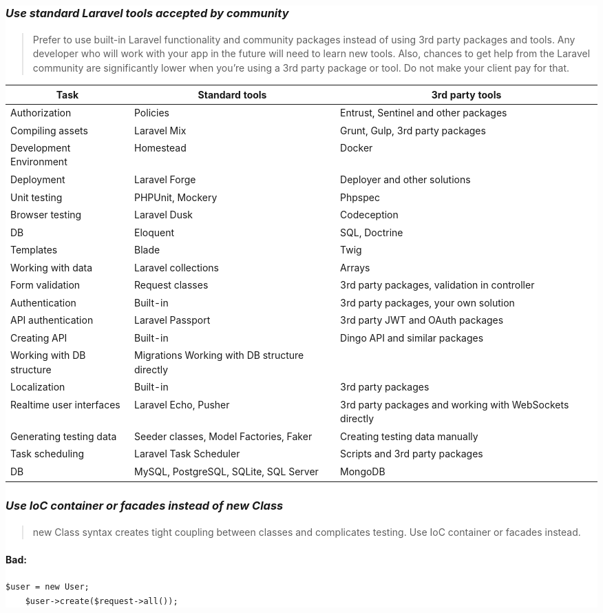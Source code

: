 ### _Use standard Laravel tools accepted by community_

> Prefer to use built-in Laravel functionality and community packages instead of using 3rd party packages and tools. Any developer who will work with your app in the future will need to learn new tools. Also, chances to get help from the Laravel community are significantly lower when you’re using a 3rd party package or tool. Do not make your client pay for that.

| Task                      | Standard tools                                | 3rd party tools                                         |
| ------------------------- | --------------------------------------------- | ------------------------------------------------------- |
| Authorization             | Policies                                      | Entrust, Sentinel and other packages                    |
| Compiling assets          | Laravel Mix                                   | Grunt, Gulp, 3rd party packages                         |
| Development Environment   | Homestead                                     | Docker                                                  |
| Deployment                | Laravel Forge                                 | Deployer and other solutions                            |
| Unit testing              | PHPUnit, Mockery                              | Phpspec                                                 |
| Browser testing           | Laravel Dusk                                  | Codeception                                             |
| DB                        | Eloquent                                      | SQL, Doctrine                                           |
| Templates                 | Blade                                         | Twig                                                    |
| Working with data         | Laravel collections                           | Arrays                                                  |
| Form validation           | Request classes                               | 3rd party packages, validation in controller            |
| Authentication            | Built-in                                      | 3rd party packages, your own solution                   |
| API authentication        | Laravel Passport                              | 3rd party JWT and OAuth packages                        |
| Creating API              | Built-in                                      | Dingo API and similar packages                          |
| Working with DB structure | Migrations Working with DB structure directly |
| Localization              | Built-in                                      | 3rd party packages                                      |
| Realtime user interfaces  | Laravel Echo, Pusher                          | 3rd party packages and working with WebSockets directly |
| Generating testing data   | Seeder classes, Model Factories, Faker        | Creating testing data manually                          |
| Task scheduling           | Laravel Task Scheduler                        | Scripts and 3rd party packages                          |
| DB                        | MySQL, PostgreSQL, SQLite, SQL Server         | MongoDB                                                 |

### _Use IoC container or facades instead of new Class_

> new Class syntax creates tight coupling between classes and complicates testing. Use IoC container or facades instead.

#### Bad:

```
$user = new User;
    $user->create($request->all());
```
